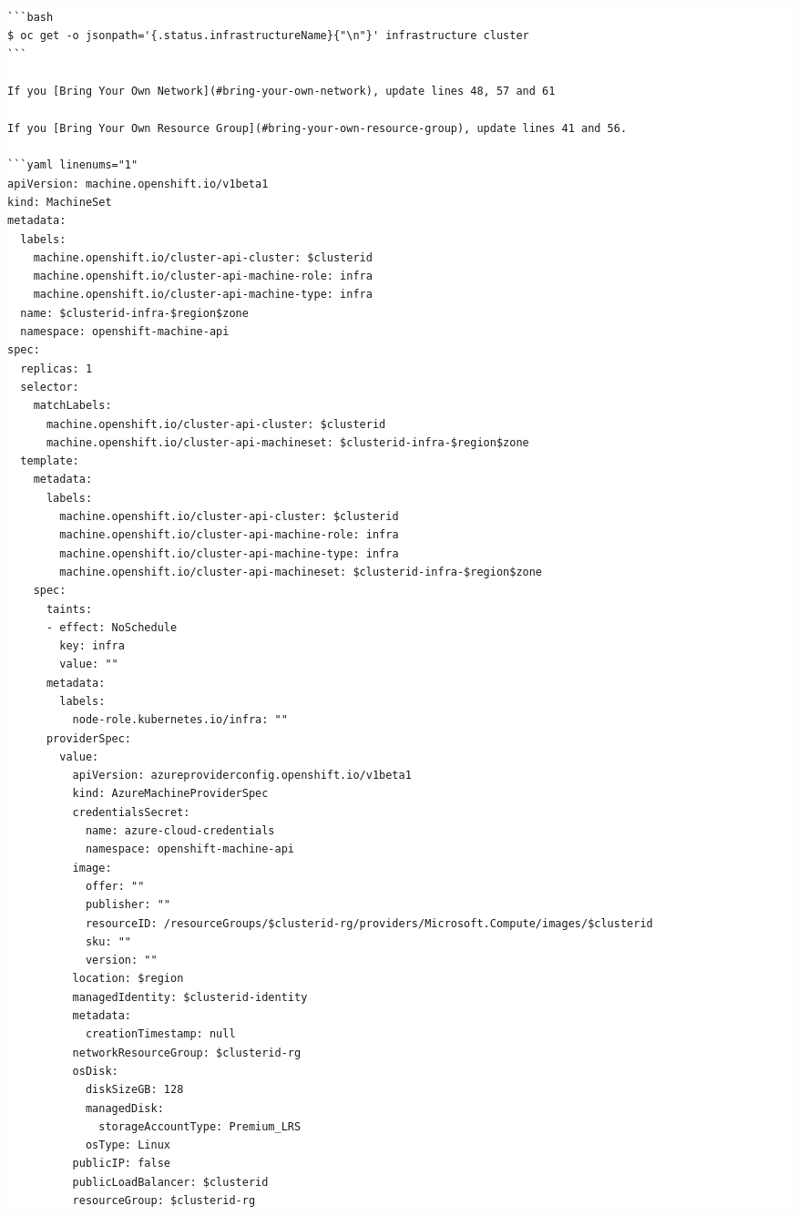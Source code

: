     ```bash
    $ oc get -o jsonpath='{.status.infrastructureName}{"\n"}' infrastructure cluster
    ```

    If you [Bring Your Own Network](#bring-your-own-network), update lines 48, 57 and 61

    If you [Bring Your Own Resource Group](#bring-your-own-resource-group), update lines 41 and 56.

    ```yaml linenums="1"
    apiVersion: machine.openshift.io/v1beta1
    kind: MachineSet
    metadata:
      labels:
        machine.openshift.io/cluster-api-cluster: $clusterid
        machine.openshift.io/cluster-api-machine-role: infra
        machine.openshift.io/cluster-api-machine-type: infra
      name: $clusterid-infra-$region$zone
      namespace: openshift-machine-api
    spec:
      replicas: 1
      selector:
        matchLabels:
          machine.openshift.io/cluster-api-cluster: $clusterid
          machine.openshift.io/cluster-api-machineset: $clusterid-infra-$region$zone
      template:
        metadata:
          labels:
            machine.openshift.io/cluster-api-cluster: $clusterid
            machine.openshift.io/cluster-api-machine-role: infra
            machine.openshift.io/cluster-api-machine-type: infra
            machine.openshift.io/cluster-api-machineset: $clusterid-infra-$region$zone
        spec:
          taints:
          - effect: NoSchedule
            key: infra
            value: ""
          metadata:
            labels:
              node-role.kubernetes.io/infra: ""
          providerSpec:
            value:
              apiVersion: azureproviderconfig.openshift.io/v1beta1
              kind: AzureMachineProviderSpec
              credentialsSecret:
                name: azure-cloud-credentials
                namespace: openshift-machine-api
              image:
                offer: ""
                publisher: ""
                resourceID: /resourceGroups/$clusterid-rg/providers/Microsoft.Compute/images/$clusterid
                sku: ""
                version: ""
              location: $region
              managedIdentity: $clusterid-identity
              metadata:
                creationTimestamp: null
              networkResourceGroup: $clusterid-rg
              osDisk:
                diskSizeGB: 128
                managedDisk:
                  storageAccountType: Premium_LRS
                osType: Linux
              publicIP: false
              publicLoadBalancer: $clusterid
              resourceGroup: $clusterid-rg